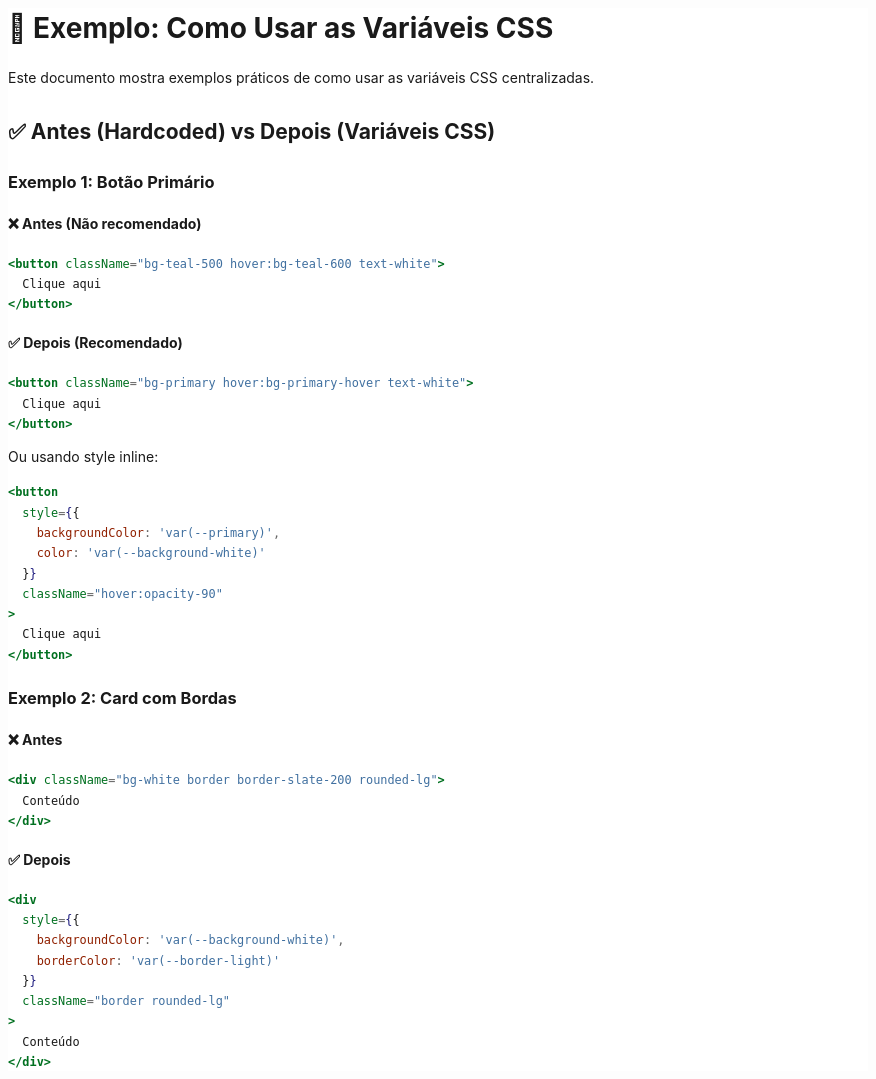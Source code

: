 # 🔄 Exemplo: Como Usar as Variáveis CSS

Este documento mostra exemplos práticos de como usar as variáveis CSS centralizadas.

## ✅ Antes (Hardcoded) vs Depois (Variáveis CSS)

### Exemplo 1: Botão Primário

#### ❌ Antes (Não recomendado)
```jsx
<button className="bg-teal-500 hover:bg-teal-600 text-white">
  Clique aqui
</button>
```

#### ✅ Depois (Recomendado)
```jsx
<button className="bg-primary hover:bg-primary-hover text-white">
  Clique aqui
</button>
```

Ou usando style inline:
```jsx
<button 
  style={{ 
    backgroundColor: 'var(--primary)',
    color: 'var(--background-white)'
  }}
  className="hover:opacity-90"
>
  Clique aqui
</button>
```

### Exemplo 2: Card com Bordas

#### ❌ Antes
```jsx
<div className="bg-white border border-slate-200 rounded-lg">
  Conteúdo
</div>
```

#### ✅ Depois
```jsx
<div 
  style={{
    backgroundColor: 'var(--background-white)',
    borderColor: 'var(--border-light)'
  }}
  className="border rounded-lg"
>
  Conteúdo
</div>
```
